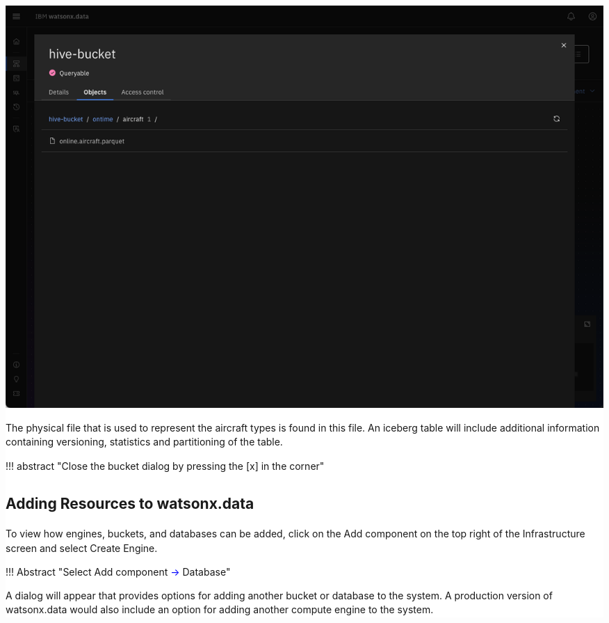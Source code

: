 ![Browser](wxd-images/wxd-intro-hive-aircraft.png)

The physical file that is used to represent the aircraft types is found in this file. An iceberg table will include additional information containing versioning, statistics and partitioning of the table.

!!! abstract "Close the bucket dialog by pressing the [x] in the corner"

## Adding Resources to watsonx.data

To view how engines, buckets, and databases can be added, click on the Add component on the top right of the Infrastructure screen and select Create Engine.

!!! Abstract "Select Add component <span style="color:blue">&rarr;</span> Database"

A dialog will appear that provides options for adding another bucket or database to the system. A production version of watsonx.data would also include an option for adding another compute engine to the system.
